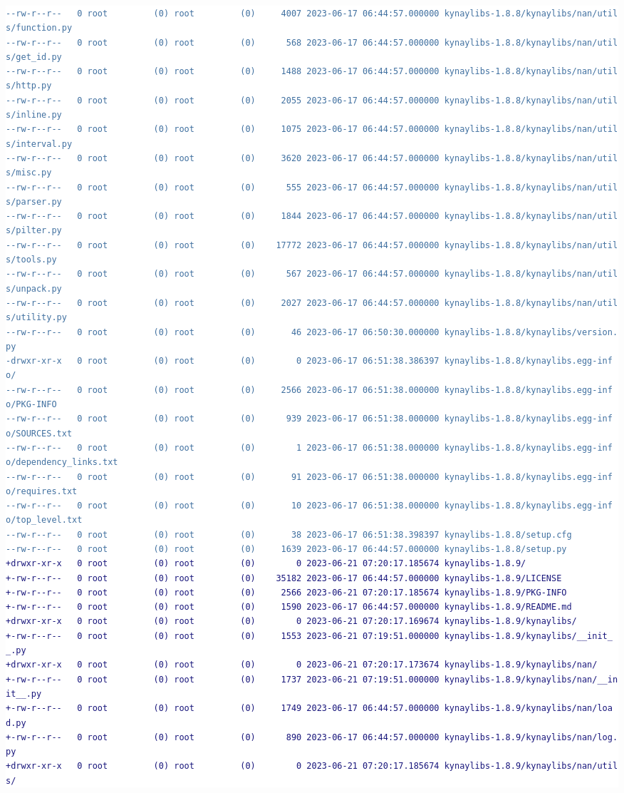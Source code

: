 ```diff
--rw-r--r--   0 root         (0) root         (0)     4007 2023-06-17 06:44:57.000000 kynaylibs-1.8.8/kynaylibs/nan/utils/function.py
--rw-r--r--   0 root         (0) root         (0)      568 2023-06-17 06:44:57.000000 kynaylibs-1.8.8/kynaylibs/nan/utils/get_id.py
--rw-r--r--   0 root         (0) root         (0)     1488 2023-06-17 06:44:57.000000 kynaylibs-1.8.8/kynaylibs/nan/utils/http.py
--rw-r--r--   0 root         (0) root         (0)     2055 2023-06-17 06:44:57.000000 kynaylibs-1.8.8/kynaylibs/nan/utils/inline.py
--rw-r--r--   0 root         (0) root         (0)     1075 2023-06-17 06:44:57.000000 kynaylibs-1.8.8/kynaylibs/nan/utils/interval.py
--rw-r--r--   0 root         (0) root         (0)     3620 2023-06-17 06:44:57.000000 kynaylibs-1.8.8/kynaylibs/nan/utils/misc.py
--rw-r--r--   0 root         (0) root         (0)      555 2023-06-17 06:44:57.000000 kynaylibs-1.8.8/kynaylibs/nan/utils/parser.py
--rw-r--r--   0 root         (0) root         (0)     1844 2023-06-17 06:44:57.000000 kynaylibs-1.8.8/kynaylibs/nan/utils/pilter.py
--rw-r--r--   0 root         (0) root         (0)    17772 2023-06-17 06:44:57.000000 kynaylibs-1.8.8/kynaylibs/nan/utils/tools.py
--rw-r--r--   0 root         (0) root         (0)      567 2023-06-17 06:44:57.000000 kynaylibs-1.8.8/kynaylibs/nan/utils/unpack.py
--rw-r--r--   0 root         (0) root         (0)     2027 2023-06-17 06:44:57.000000 kynaylibs-1.8.8/kynaylibs/nan/utils/utility.py
--rw-r--r--   0 root         (0) root         (0)       46 2023-06-17 06:50:30.000000 kynaylibs-1.8.8/kynaylibs/version.py
-drwxr-xr-x   0 root         (0) root         (0)        0 2023-06-17 06:51:38.386397 kynaylibs-1.8.8/kynaylibs.egg-info/
--rw-r--r--   0 root         (0) root         (0)     2566 2023-06-17 06:51:38.000000 kynaylibs-1.8.8/kynaylibs.egg-info/PKG-INFO
--rw-r--r--   0 root         (0) root         (0)      939 2023-06-17 06:51:38.000000 kynaylibs-1.8.8/kynaylibs.egg-info/SOURCES.txt
--rw-r--r--   0 root         (0) root         (0)        1 2023-06-17 06:51:38.000000 kynaylibs-1.8.8/kynaylibs.egg-info/dependency_links.txt
--rw-r--r--   0 root         (0) root         (0)       91 2023-06-17 06:51:38.000000 kynaylibs-1.8.8/kynaylibs.egg-info/requires.txt
--rw-r--r--   0 root         (0) root         (0)       10 2023-06-17 06:51:38.000000 kynaylibs-1.8.8/kynaylibs.egg-info/top_level.txt
--rw-r--r--   0 root         (0) root         (0)       38 2023-06-17 06:51:38.398397 kynaylibs-1.8.8/setup.cfg
--rw-r--r--   0 root         (0) root         (0)     1639 2023-06-17 06:44:57.000000 kynaylibs-1.8.8/setup.py
+drwxr-xr-x   0 root         (0) root         (0)        0 2023-06-21 07:20:17.185674 kynaylibs-1.8.9/
+-rw-r--r--   0 root         (0) root         (0)    35182 2023-06-17 06:44:57.000000 kynaylibs-1.8.9/LICENSE
+-rw-r--r--   0 root         (0) root         (0)     2566 2023-06-21 07:20:17.185674 kynaylibs-1.8.9/PKG-INFO
+-rw-r--r--   0 root         (0) root         (0)     1590 2023-06-17 06:44:57.000000 kynaylibs-1.8.9/README.md
+drwxr-xr-x   0 root         (0) root         (0)        0 2023-06-21 07:20:17.169674 kynaylibs-1.8.9/kynaylibs/
+-rw-r--r--   0 root         (0) root         (0)     1553 2023-06-21 07:19:51.000000 kynaylibs-1.8.9/kynaylibs/__init__.py
+drwxr-xr-x   0 root         (0) root         (0)        0 2023-06-21 07:20:17.173674 kynaylibs-1.8.9/kynaylibs/nan/
+-rw-r--r--   0 root         (0) root         (0)     1737 2023-06-21 07:19:51.000000 kynaylibs-1.8.9/kynaylibs/nan/__init__.py
+-rw-r--r--   0 root         (0) root         (0)     1749 2023-06-17 06:44:57.000000 kynaylibs-1.8.9/kynaylibs/nan/load.py
+-rw-r--r--   0 root         (0) root         (0)      890 2023-06-17 06:44:57.000000 kynaylibs-1.8.9/kynaylibs/nan/log.py
+drwxr-xr-x   0 root         (0) root         (0)        0 2023-06-21 07:20:17.185674 kynaylibs-1.8.9/kynaylibs/nan/utils/
```